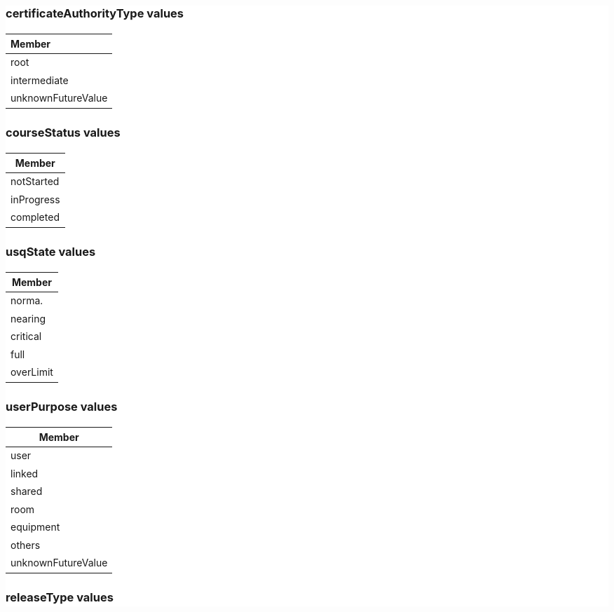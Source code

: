 ### certificateAuthorityType values

|Member|
|:---|
|root|
|intermediate|
|unknownFutureValue|

### courseStatus values

| Member |
| ---------- |
| notStarted |
| inProgress |
| completed |

### usqState values

| Member |
| --------- |
| norma. |
| nearing |
| critical |
| full |
| overLimit |

### userPurpose values

| Member |
| ------------------ |
| user |
| linked |
| shared |
| room |
| equipment |
| others |
| unknownFutureValue |

### releaseType values
